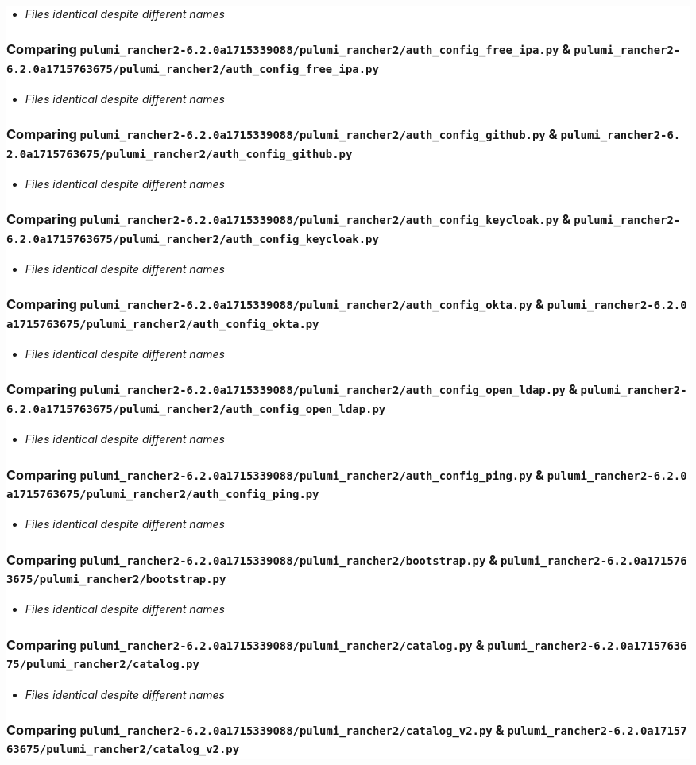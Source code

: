  * *Files identical despite different names*

### Comparing `pulumi_rancher2-6.2.0a1715339088/pulumi_rancher2/auth_config_free_ipa.py` & `pulumi_rancher2-6.2.0a1715763675/pulumi_rancher2/auth_config_free_ipa.py`

 * *Files identical despite different names*

### Comparing `pulumi_rancher2-6.2.0a1715339088/pulumi_rancher2/auth_config_github.py` & `pulumi_rancher2-6.2.0a1715763675/pulumi_rancher2/auth_config_github.py`

 * *Files identical despite different names*

### Comparing `pulumi_rancher2-6.2.0a1715339088/pulumi_rancher2/auth_config_keycloak.py` & `pulumi_rancher2-6.2.0a1715763675/pulumi_rancher2/auth_config_keycloak.py`

 * *Files identical despite different names*

### Comparing `pulumi_rancher2-6.2.0a1715339088/pulumi_rancher2/auth_config_okta.py` & `pulumi_rancher2-6.2.0a1715763675/pulumi_rancher2/auth_config_okta.py`

 * *Files identical despite different names*

### Comparing `pulumi_rancher2-6.2.0a1715339088/pulumi_rancher2/auth_config_open_ldap.py` & `pulumi_rancher2-6.2.0a1715763675/pulumi_rancher2/auth_config_open_ldap.py`

 * *Files identical despite different names*

### Comparing `pulumi_rancher2-6.2.0a1715339088/pulumi_rancher2/auth_config_ping.py` & `pulumi_rancher2-6.2.0a1715763675/pulumi_rancher2/auth_config_ping.py`

 * *Files identical despite different names*

### Comparing `pulumi_rancher2-6.2.0a1715339088/pulumi_rancher2/bootstrap.py` & `pulumi_rancher2-6.2.0a1715763675/pulumi_rancher2/bootstrap.py`

 * *Files identical despite different names*

### Comparing `pulumi_rancher2-6.2.0a1715339088/pulumi_rancher2/catalog.py` & `pulumi_rancher2-6.2.0a1715763675/pulumi_rancher2/catalog.py`

 * *Files identical despite different names*

### Comparing `pulumi_rancher2-6.2.0a1715339088/pulumi_rancher2/catalog_v2.py` & `pulumi_rancher2-6.2.0a1715763675/pulumi_rancher2/catalog_v2.py`
